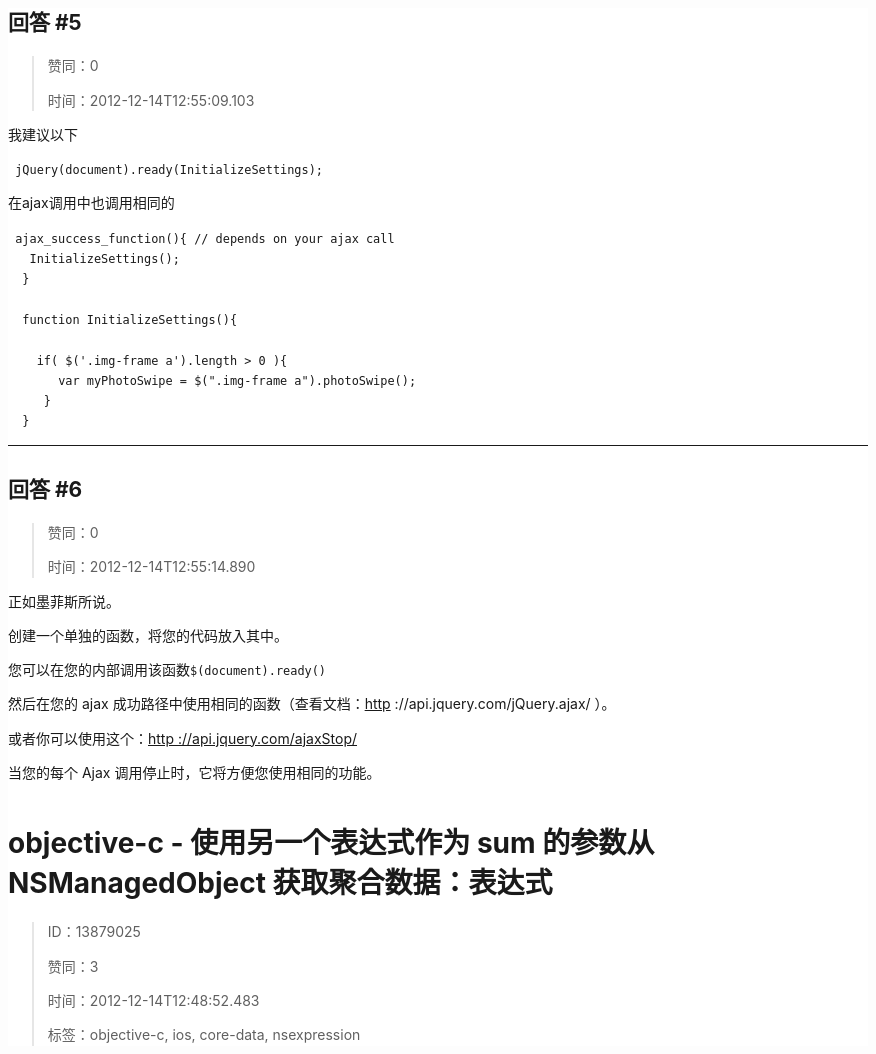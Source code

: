 ## 回答 #5

> 赞同：0
> 
> 时间：2012-12-14T12:55:09.103

我建议以下

```
 jQuery(document).ready(InitializeSettings); 
```

在ajax调用中也调用相同的

```
 ajax_success_function(){ // depends on your ajax call
   InitializeSettings();
  }

  function InitializeSettings(){

    if( $('.img-frame a').length > 0 ){
       var myPhotoSwipe = $(".img-frame a").photoSwipe();
     }
  } 
```

* * *

## 回答 #6

> 赞同：0
> 
> 时间：2012-12-14T12:55:14.890

正如墨菲斯所说。

创建一个单独的函数，将您的代码放入其中。

您可以在您的内部调用该函数`$(document).ready()`

然后在您的 ajax 成功路径中使用相同的函数（查看文档：[http](http://api.jquery.com/jQuery.ajax/) ://api.jquery.com/jQuery.ajax/ ）。

或者你可以使用这个：[http ://api.jquery.com/ajaxStop/](http://api.jquery.com/ajaxStop/)

当您的每个 Ajax 调用停止时，它将方便您使用相同的功能。

# objective-c - 使用另一个表达式作为 sum 的参数从 NSManagedObject 获取聚合数据：表达式

> ID：13879025
> 
> 赞同：3
> 
> 时间：2012-12-14T12:48:52.483
> 
> 标签：objective-c, ios, core-data, nsexpression
